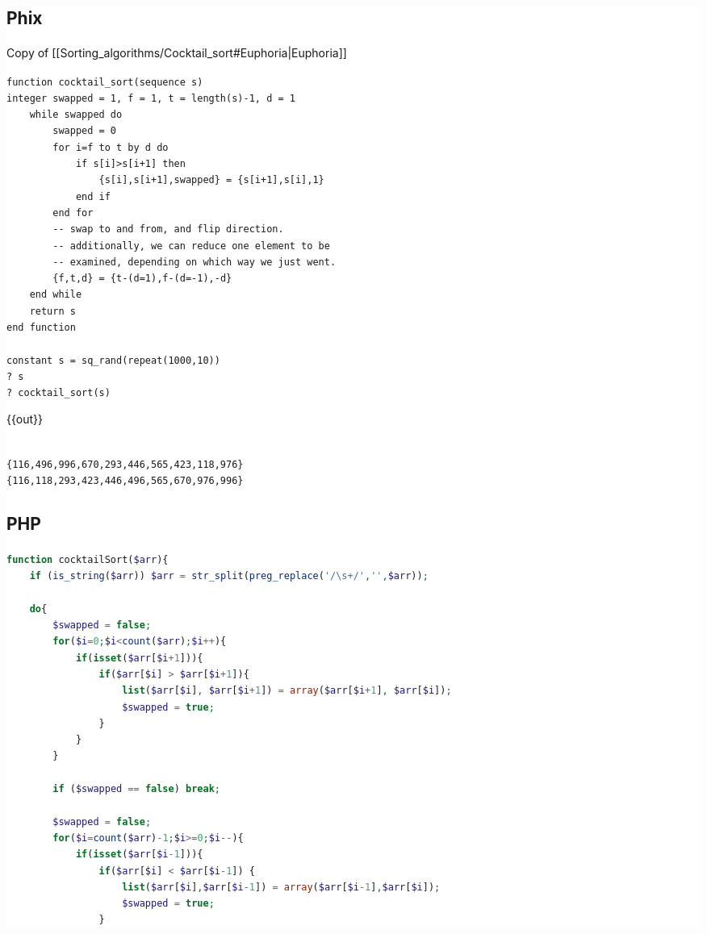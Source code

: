

## Phix

Copy of [[Sorting_algorithms/Cocktail_sort#Euphoria|Euphoria]]

```Phix
function cocktail_sort(sequence s)
integer swapped = 1, f = 1, t = length(s)-1, d = 1
    while swapped do
        swapped = 0
        for i=f to t by d do
            if s[i]>s[i+1] then
                {s[i],s[i+1],swapped} = {s[i+1],s[i],1}
            end if
        end for
        -- swap to and from, and flip direction.
        -- additionally, we can reduce one element to be
        -- examined, depending on which way we just went.
        {f,t,d} = {t-(d=1),f-(d=-1),-d}
    end while
    return s
end function

constant s = sq_rand(repeat(1000,10))
? s
? cocktail_sort(s)
```

{{out}}

```txt

{116,496,996,670,293,446,565,423,118,976}
{116,118,293,423,446,496,565,670,976,996}

```



## PHP


```php
function cocktailSort($arr){
	if (is_string($arr)) $arr = str_split(preg_replace('/\s+/','',$arr));

	do{
		$swapped = false;
		for($i=0;$i<count($arr);$i++){
			if(isset($arr[$i+1])){
				if($arr[$i] > $arr[$i+1]){
					list($arr[$i], $arr[$i+1]) = array($arr[$i+1], $arr[$i]);
					$swapped = true;
				}
			}
		}

		if ($swapped == false) break;

		$swapped = false;
		for($i=count($arr)-1;$i>=0;$i--){
			if(isset($arr[$i-1])){
				if($arr[$i] < $arr[$i-1]) {
					list($arr[$i],$arr[$i-1]) = array($arr[$i-1],$arr[$i]);
					$swapped = true;
				}
```